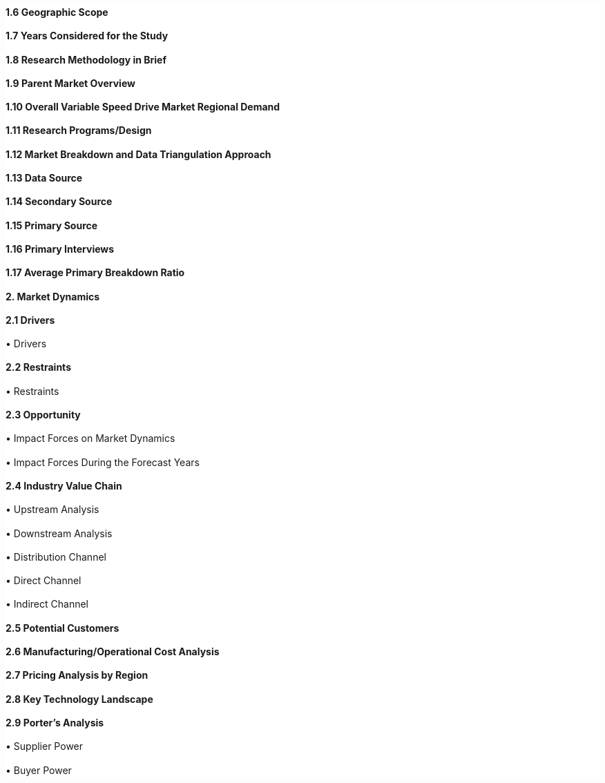 <strong>1.6 Geographic Scope</strong>

<strong>1.7 Years Considered for the Study</strong>

<strong>1.8 Research Methodology in Brief</strong>

<strong>1.9 Parent Market Overview</strong>

<strong>1.10 Overall Variable Speed Drive Market Regional Demand</strong>

<strong>1.11 Research Programs/Design</strong>

<strong>1.12 Market Breakdown and Data Triangulation Approach</strong>

<strong>1.13 Data Source</strong>

<strong>1.14 Secondary Source</strong>

<strong>1.15 Primary Source</strong>

<strong>1.16 Primary Interviews</strong>

<strong>1.17 Average Primary Breakdown Ratio</strong>

<strong>2. Market Dynamics</strong>

<strong>2.1 Drivers</strong>

• Drivers

<strong>2.2 Restraints</strong>

• Restraints

<strong>2.3 Opportunity</strong>

• Impact Forces on Market Dynamics

• Impact Forces During the Forecast Years

<strong>2.4 Industry Value Chain</strong>

• Upstream Analysis

• Downstream Analysis

• Distribution Channel

• Direct Channel

• Indirect Channel

<strong>2.5 Potential Customers</strong>

<strong>2.6 Manufacturing/Operational Cost Analysis</strong>

<strong>2.7 Pricing Analysis by Region</strong>

<strong>2.8 Key Technology Landscape</strong>

<strong>2.9 Porter’s Analysis</strong>

• Supplier Power

• Buyer Power
